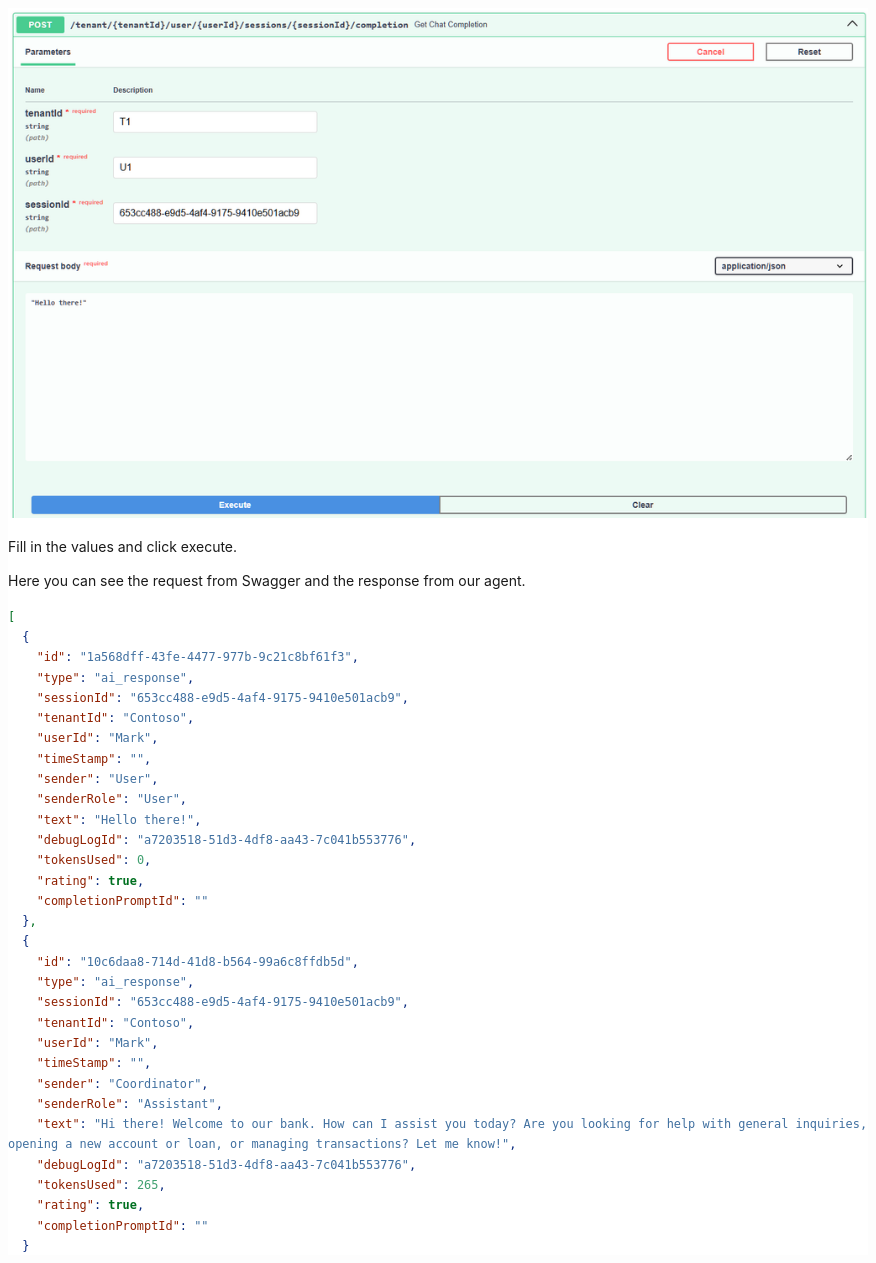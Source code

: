 ![Create a new completion](./media/module-04/post_create_completion.png)

Fill in the values and click execute.

Here you can see the request from Swagger and the response from our agent.

```json
[
  {
    "id": "1a568dff-43fe-4477-977b-9c21c8bf61f3",
    "type": "ai_response",
    "sessionId": "653cc488-e9d5-4af4-9175-9410e501acb9",
    "tenantId": "Contoso",
    "userId": "Mark",
    "timeStamp": "",
    "sender": "User",
    "senderRole": "User",
    "text": "Hello there!",
    "debugLogId": "a7203518-51d3-4df8-aa43-7c041b553776",
    "tokensUsed": 0,
    "rating": true,
    "completionPromptId": ""
  },
  {
    "id": "10c6daa8-714d-41d8-b564-99a6c8ffdb5d",
    "type": "ai_response",
    "sessionId": "653cc488-e9d5-4af4-9175-9410e501acb9",
    "tenantId": "Contoso",
    "userId": "Mark",
    "timeStamp": "",
    "sender": "Coordinator",
    "senderRole": "Assistant",
    "text": "Hi there! Welcome to our bank. How can I assist you today? Are you looking for help with general inquiries, opening a new account or loan, or managing transactions? Let me know!",
    "debugLogId": "a7203518-51d3-4df8-aa43-7c041b553776",
    "tokensUsed": 265,
    "rating": true,
    "completionPromptId": ""
  }
```